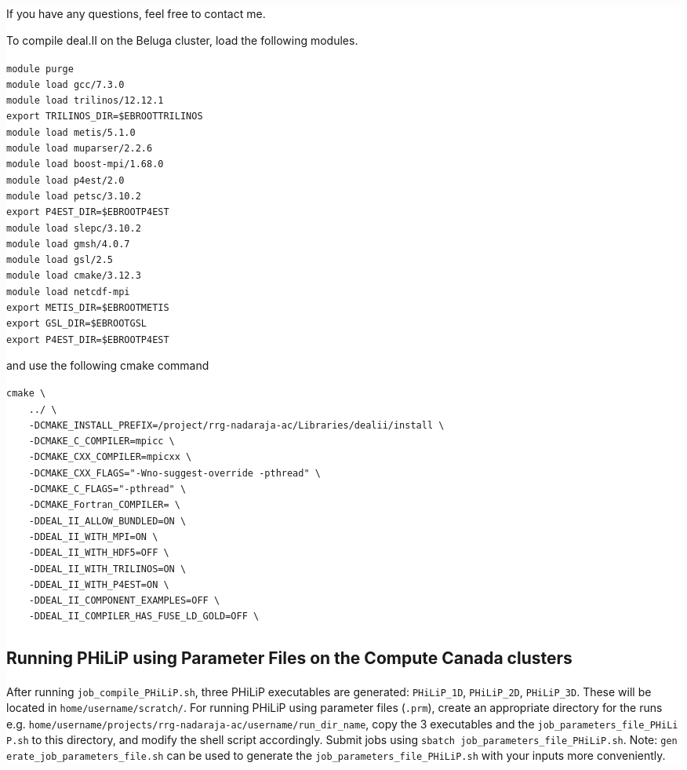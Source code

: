 If you have any questions, feel free to contact me.

To compile deal.II on the Beluga cluster, load the following modules.

~~~~
module purge
module load gcc/7.3.0
module load trilinos/12.12.1
export TRILINOS_DIR=$EBROOTTRILINOS
module load metis/5.1.0
module load muparser/2.2.6
module load boost-mpi/1.68.0
module load p4est/2.0
module load petsc/3.10.2
export P4EST_DIR=$EBROOTP4EST
module load slepc/3.10.2
module load gmsh/4.0.7
module load gsl/2.5
module load cmake/3.12.3
module load netcdf-mpi
export METIS_DIR=$EBROOTMETIS
export GSL_DIR=$EBROOTGSL
export P4EST_DIR=$EBROOTP4EST
~~~~

and use the following cmake command
~~~~
cmake \
    ../ \
    -DCMAKE_INSTALL_PREFIX=/project/rrg-nadaraja-ac/Libraries/dealii/install \
    -DCMAKE_C_COMPILER=mpicc \
    -DCMAKE_CXX_COMPILER=mpicxx \
    -DCMAKE_CXX_FLAGS="-Wno-suggest-override -pthread" \
    -DCMAKE_C_FLAGS="-pthread" \
    -DCMAKE_Fortran_COMPILER= \
    -DDEAL_II_ALLOW_BUNDLED=ON \
    -DDEAL_II_WITH_MPI=ON \
    -DDEAL_II_WITH_HDF5=OFF \
    -DDEAL_II_WITH_TRILINOS=ON \
    -DDEAL_II_WITH_P4EST=ON \
    -DDEAL_II_COMPONENT_EXAMPLES=OFF \
    -DDEAL_II_COMPILER_HAS_FUSE_LD_GOLD=OFF \
~~~~

## Running PHiLiP using Parameter Files on the Compute Canada clusters
After running `job_compile_PHiLiP.sh`, three PHiLiP executables are generated: `PHiLiP_1D`, `PHiLiP_2D`, `PHiLiP_3D`. These will be located in `home/username/scratch/`. For running PHiLiP using parameter files (`.prm`), create an appropriate directory for the runs e.g. `home/username/projects/rrg-nadaraja-ac/username/run_dir_name`, copy the 3 executables and the `job_parameters_file_PHiLiP.sh` to this directory, and modify the shell script accordingly. Submit jobs using `sbatch job_parameters_file_PHiLiP.sh`. Note: `generate_job_parameters_file.sh` can be used to generate the `job_parameters_file_PHiLiP.sh` with your inputs more conveniently.
